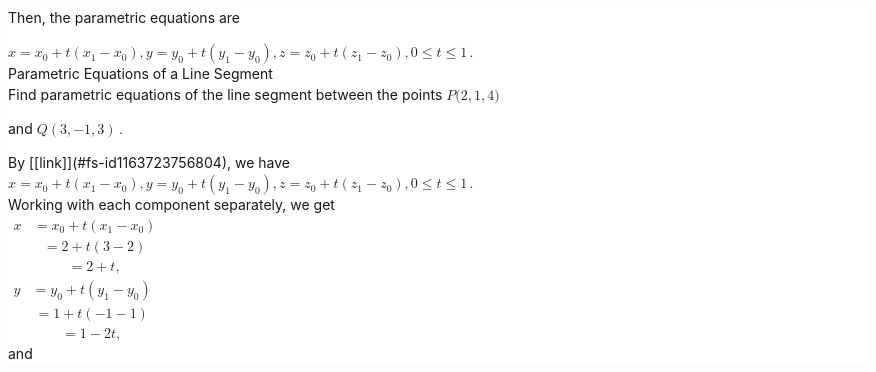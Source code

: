 Then, the parametric equations are

<div data-type="equation" class="equation">
<math xmlns="http://www.w3.org/1998/Math/MathML"><mrow><mi>x</mi><mo>=</mo><msub><mi>x</mi><mn>0</mn></msub><mo>+</mo><mi>t</mi><mrow><mo>(</mo><mrow><msub><mi>x</mi><mn>1</mn></msub><mo>−</mo><msub><mi>x</mi><mn>0</mn></msub></mrow><mo>)</mo></mrow><mo>,</mo><mi>y</mi><mo>=</mo><msub><mi>y</mi><mn>0</mn></msub><mo>+</mo><mi>t</mi><mrow><mo>(</mo><mrow><msub><mi>y</mi><mn>1</mn></msub><mo>−</mo><msub><mi>y</mi><mn>0</mn></msub></mrow><mo>)</mo></mrow><mo>,</mo><mi>z</mi><mo>=</mo><msub><mi>z</mi><mn>0</mn></msub><mo>+</mo><mi>t</mi><mrow><mo>(</mo><mrow><msub><mi>z</mi><mn>1</mn></msub><mo>−</mo><msub><mi>z</mi><mn>0</mn></msub></mrow><mo>)</mo></mrow><mo>,</mo><mn>0</mn><mo>≤</mo><mi>t</mi><mo>≤</mo><mn>1</mn><mo>.</mo></mrow></math>
</div>

<div data-type="example" class="example">
<div data-type="exercise" class="exercise">
<div data-type="problem" class="problem" markdown="1">
<div data-type="title">
Parametric Equations of a Line Segment
</div>
Find parametric equations of the line segment between the points <math xmlns="http://www.w3.org/1998/Math/MathML"><mrow><mi>P</mi><mo stretchy="false">(</mo><mn>2</mn><mo>,</mo><mn>1</mn><mo>,</mo><mn>4</mn><mo stretchy="false">)</mo></mrow></math>

 and <math xmlns="http://www.w3.org/1998/Math/MathML"><mrow><mi>Q</mi><mrow><mo>(</mo><mrow><mn>3</mn><mo>,</mo><mn>−1</mn><mo>,</mo><mn>3</mn></mrow><mo>)</mo></mrow><mo>.</mo></mrow></math>

</div>
<div data-type="solution" class="solution" markdown="1">
By [[link]](#fs-id1163723756804), we have

<div data-type="equation" class="equation unnumbered" data-label="">
<math xmlns="http://www.w3.org/1998/Math/MathML"><mrow><mi>x</mi><mo>=</mo><msub><mi>x</mi><mn>0</mn></msub><mo>+</mo><mi>t</mi><mrow><mo>(</mo><mrow><msub><mi>x</mi><mn>1</mn></msub><mo>−</mo><msub><mi>x</mi><mn>0</mn></msub></mrow><mo>)</mo></mrow><mo>,</mo><mi>y</mi><mo>=</mo><msub><mi>y</mi><mn>0</mn></msub><mo>+</mo><mi>t</mi><mrow><mo>(</mo><mrow><msub><mi>y</mi><mn>1</mn></msub><mo>−</mo><msub><mi>y</mi><mn>0</mn></msub></mrow><mo>)</mo></mrow><mo>,</mo><mi>z</mi><mo>=</mo><msub><mi>z</mi><mn>0</mn></msub><mo>+</mo><mi>t</mi><mrow><mo>(</mo><mrow><msub><mi>z</mi><mn>1</mn></msub><mo>−</mo><msub><mi>z</mi><mn>0</mn></msub></mrow><mo>)</mo></mrow><mo>,</mo><mn>0</mn><mo>≤</mo><mi>t</mi><mo>≤</mo><mn>1</mn><mo>.</mo></mrow></math>
</div>
Working with each component separately, we get

<div data-type="equation" class="equation unnumbered" data-label="">
<math xmlns="http://www.w3.org/1998/Math/MathML"><mtable><mtr><mtd columnalign="right"><mi>x</mi></mtd><mtd columnalign="left"><mo>=</mo><msub><mi>x</mi><mn>0</mn></msub><mo>+</mo><mi>t</mi><mrow><mo>(</mo><mrow><msub><mi>x</mi><mn>1</mn></msub><mo>−</mo><msub><mi>x</mi><mn>0</mn></msub></mrow><mo>)</mo></mrow></mtd></mtr><mtr><mtd /><mtd columnalign="left"><mo>=</mo><mn>2</mn><mo>+</mo><mi>t</mi><mrow><mo>(</mo><mrow><mn>3</mn><mo>−</mo><mn>2</mn></mrow><mo>)</mo></mrow></mtd></mtr><mtr><mtd /><mtd columnalign="left"><mo>=</mo><mn>2</mn><mo>+</mo><mi>t</mi><mo>,</mo></mtd></mtr></mtable></math>
</div>
<div data-type="equation" class="equation unnumbered" data-label="">
<math xmlns="http://www.w3.org/1998/Math/MathML"><mtable><mtr><mtd columnalign="right"><mi>y</mi></mtd><mtd columnalign="left"><mo>=</mo><msub><mi>y</mi><mn>0</mn></msub><mo>+</mo><mi>t</mi><mrow><mo>(</mo><mrow><msub><mi>y</mi><mn>1</mn></msub><mo>−</mo><msub><mi>y</mi><mn>0</mn></msub></mrow><mo>)</mo></mrow></mtd></mtr><mtr><mtd /><mtd columnalign="left"><mo>=</mo><mn>1</mn><mo>+</mo><mi>t</mi><mrow><mo>(</mo><mrow><mn>−1</mn><mo>−</mo><mn>1</mn></mrow><mo>)</mo></mrow></mtd></mtr><mtr><mtd /><mtd columnalign="left"><mo>=</mo><mn>1</mn><mo>−</mo><mn>2</mn><mi>t</mi><mo>,</mo></mtd></mtr></mtable></math>
</div>
and
